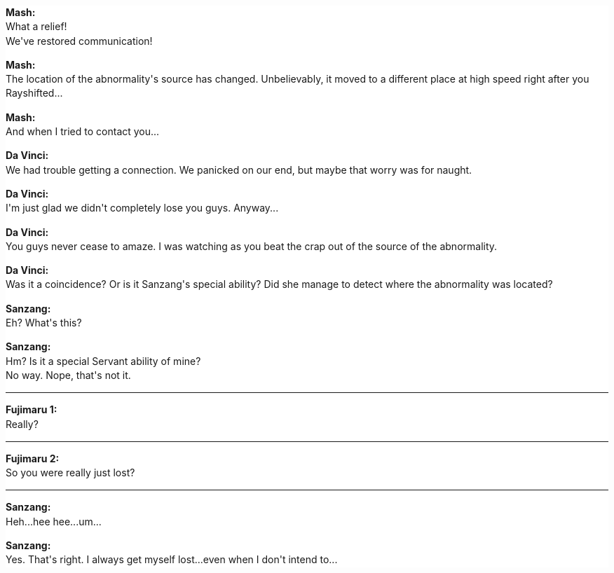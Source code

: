    
**Mash:**   
What a relief!  
We've restored communication!  
  
   
**Mash:**   
The location of the abnormality's source has changed. Unbelievably, it moved to a different place at high speed right after you Rayshifted...  
  
   
**Mash:**   
And when I tried to contact you...  
  
   
**Da Vinci:**   
We had trouble getting a connection. We panicked on our end, but maybe that worry was for naught.  
  
   
**Da Vinci:**   
I'm just glad we didn't completely lose you guys. Anyway...  
  
   
**Da Vinci:**   
You guys never cease to amaze. I was watching as you beat the crap out of the source of the abnormality.  
  
   
**Da Vinci:**   
Was it a coincidence? Or is it Sanzang's special ability? Did she manage to detect where the abnormality was located?  
  
   
**Sanzang:**   
Eh? What's this?  
  
   
**Sanzang:**   
Hm? Is it a special Servant ability of mine?  
No way. Nope, that's not it.  
  
   
  
---  
  
**Fujimaru 1:**   
Really?  
  
---  
  
**Fujimaru 2:**   
So you were really just lost?  
   
  
  
---  
   
**Sanzang:**   
Heh...hee hee...um...  
  
   
**Sanzang:**   
Yes. That's right. I always get myself lost...even when I don't intend to...  
  